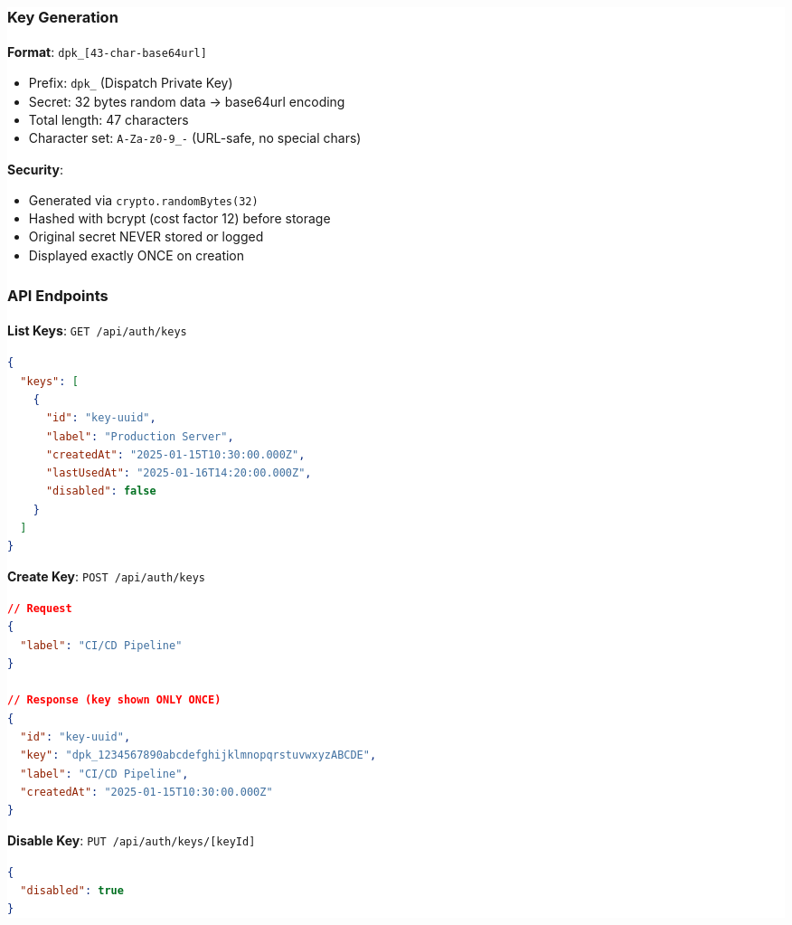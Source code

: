 ### Key Generation

**Format**: `dpk_[43-char-base64url]`
- Prefix: `dpk_` (Dispatch Private Key)
- Secret: 32 bytes random data → base64url encoding
- Total length: 47 characters
- Character set: `A-Za-z0-9_-` (URL-safe, no special chars)

**Security**:
- Generated via `crypto.randomBytes(32)`
- Hashed with bcrypt (cost factor 12) before storage
- Original secret NEVER stored or logged
- Displayed exactly ONCE on creation

### API Endpoints

**List Keys**: `GET /api/auth/keys`
```json
{
  "keys": [
    {
      "id": "key-uuid",
      "label": "Production Server",
      "createdAt": "2025-01-15T10:30:00.000Z",
      "lastUsedAt": "2025-01-16T14:20:00.000Z",
      "disabled": false
    }
  ]
}
```

**Create Key**: `POST /api/auth/keys`
```json
// Request
{
  "label": "CI/CD Pipeline"
}

// Response (key shown ONLY ONCE)
{
  "id": "key-uuid",
  "key": "dpk_1234567890abcdefghijklmnopqrstuvwxyzABCDE",
  "label": "CI/CD Pipeline",
  "createdAt": "2025-01-15T10:30:00.000Z"
}
```

**Disable Key**: `PUT /api/auth/keys/[keyId]`
```json
{
  "disabled": true
}
```
